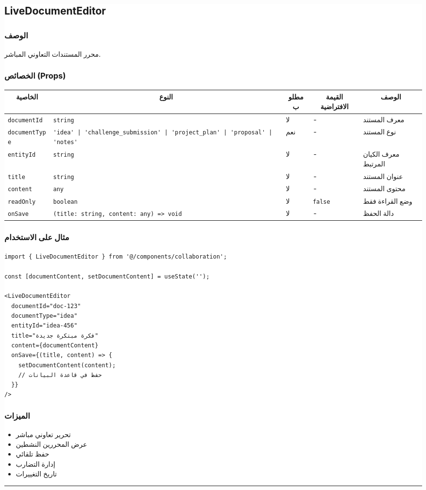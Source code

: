 
## LiveDocumentEditor

### الوصف
محرر المستندات التعاوني المباشر.

### الخصائص (Props)

| الخاصية | النوع | مطلوب | القيمة الافتراضية | الوصف |
|---------|------|-------|-------------------|-------|
| `documentId` | `string` | لا | - | معرف المستند |
| `documentType` | `'idea' \| 'challenge_submission' \| 'project_plan' \| 'proposal' \| 'notes'` | نعم | - | نوع المستند |
| `entityId` | `string` | لا | - | معرف الكيان المرتبط |
| `title` | `string` | لا | - | عنوان المستند |
| `content` | `any` | لا | - | محتوى المستند |
| `readOnly` | `boolean` | لا | `false` | وضع القراءة فقط |
| `onSave` | `(title: string, content: any) => void` | لا | - | دالة الحفظ |

### مثال على الاستخدام

```tsx
import { LiveDocumentEditor } from '@/components/collaboration';

const [documentContent, setDocumentContent] = useState('');

<LiveDocumentEditor
  documentId="doc-123"
  documentType="idea"
  entityId="idea-456"
  title="فكرة مبتكرة جديدة"
  content={documentContent}
  onSave={(title, content) => {
    setDocumentContent(content);
    // حفظ في قاعدة البيانات
  }}
/>
```

### الميزات
- تحرير تعاوني مباشر
- عرض المحررين النشطين
- حفظ تلقائي
- إدارة التضارب
- تاريخ التغييرات

---
